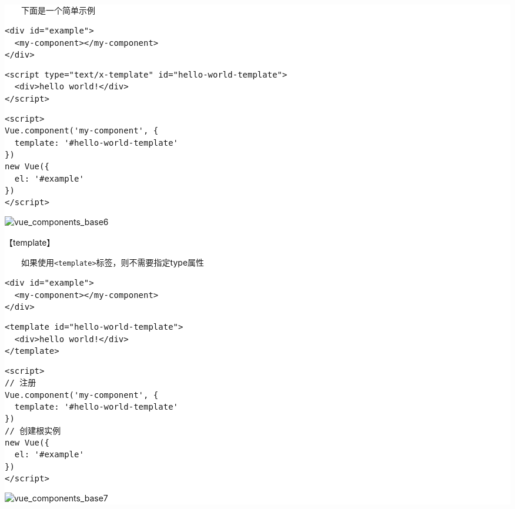 　　下面是一个简单示例

<div>
<pre>&lt;div id="example"&gt;
  &lt;my-component&gt;&lt;/my-component&gt;
&lt;/div&gt;</pre>
</div>
<div>
<pre>&lt;script type="text/x-template" id="hello-world-template"&gt;
  &lt;div&gt;hello world!&lt;/div&gt;  
&lt;/script&gt;</pre>
</div>
<div>
<pre>&lt;script&gt;
Vue.component('my-component', {
  template: '#hello-world-template'
})
new Vue({
  el: '#example'
})
&lt;/script&gt;</pre>
</div>

![vue_components_base6](https://pic.xiaohuochai.site/blog/vue_components_base6.png)


【template】

　　如果使用`<template>`标签，则不需要指定type属性

<div>
<pre>&lt;div id="example"&gt;
  &lt;my-component&gt;&lt;/my-component&gt;
&lt;/div&gt;</pre>
</div>
<div>
<pre>&lt;template id="hello-world-template"&gt;
  &lt;div&gt;hello world!&lt;/div&gt;  
&lt;/template&gt;</pre>
</div>
<div>
<pre>&lt;script&gt;
// 注册
Vue.component('my-component', {
  template: '#hello-world-template'
})
// 创建根实例
new Vue({
  el: '#example'
})
&lt;/script&gt;</pre>
</div>

![vue_components_base7](https://pic.xiaohuochai.site/blog/vue_components_base7.png)
